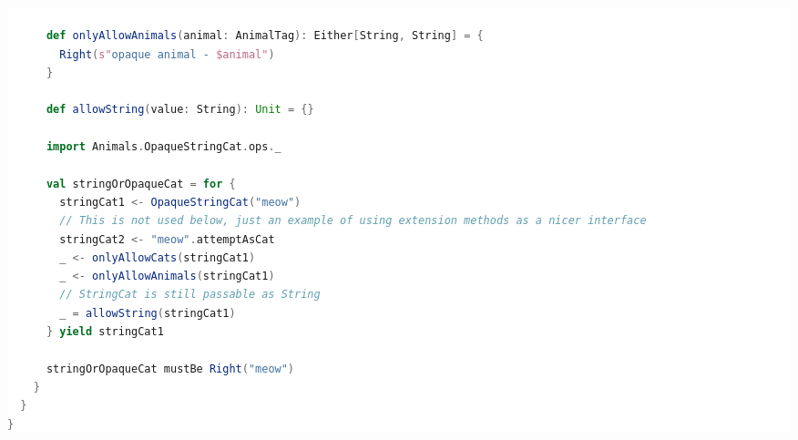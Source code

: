 ```scala

      def onlyAllowAnimals(animal: AnimalTag): Either[String, String] = {
        Right(s"opaque animal - $animal")
      }

      def allowString(value: String): Unit = {}

      import Animals.OpaqueStringCat.ops._

      val stringOrOpaqueCat = for {
        stringCat1 <- OpaqueStringCat("meow")
        // This is not used below, just an example of using extension methods as a nicer interface
        stringCat2 <- "meow".attemptAsCat 
        _ <- onlyAllowCats(stringCat1)
        _ <- onlyAllowAnimals(stringCat1)
        // StringCat is still passable as String
        _ = allowString(stringCat1)
      } yield stringCat1

      stringOrOpaqueCat mustBe Right("meow")
    }
  }
}

```